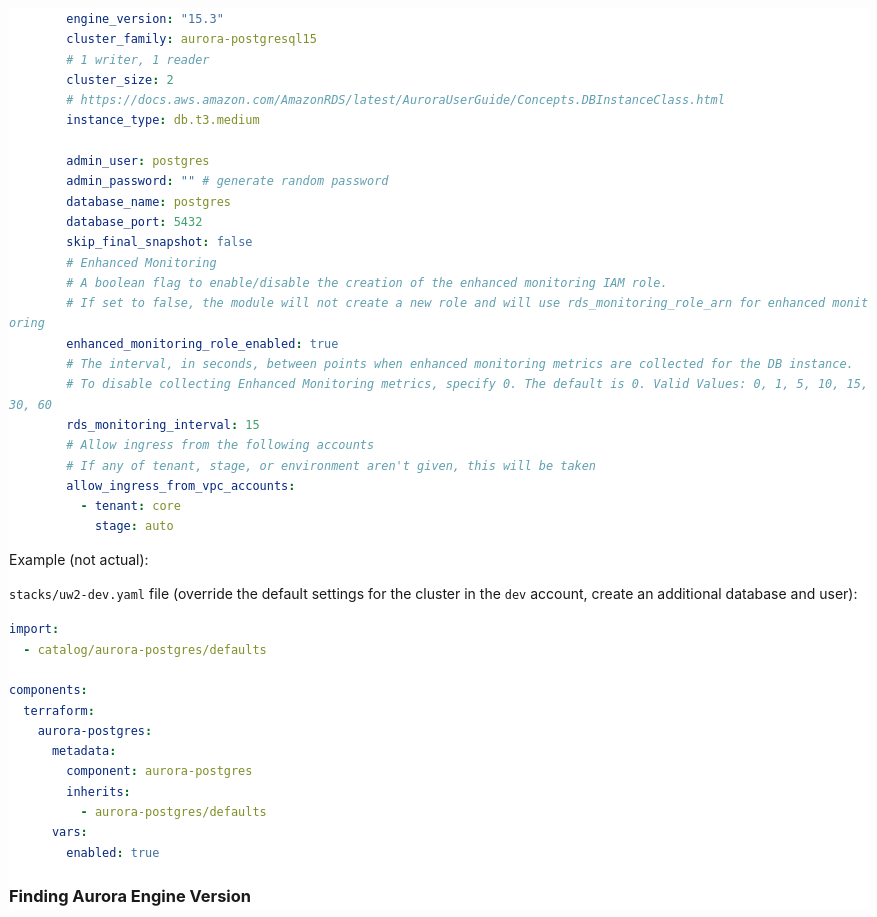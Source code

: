 ```yaml
        engine_version: "15.3"
        cluster_family: aurora-postgresql15
        # 1 writer, 1 reader
        cluster_size: 2
        # https://docs.aws.amazon.com/AmazonRDS/latest/AuroraUserGuide/Concepts.DBInstanceClass.html
        instance_type: db.t3.medium

        admin_user: postgres
        admin_password: "" # generate random password
        database_name: postgres
        database_port: 5432
        skip_final_snapshot: false
        # Enhanced Monitoring
        # A boolean flag to enable/disable the creation of the enhanced monitoring IAM role.
        # If set to false, the module will not create a new role and will use rds_monitoring_role_arn for enhanced monitoring
        enhanced_monitoring_role_enabled: true
        # The interval, in seconds, between points when enhanced monitoring metrics are collected for the DB instance.
        # To disable collecting Enhanced Monitoring metrics, specify 0. The default is 0. Valid Values: 0, 1, 5, 10, 15, 30, 60
        rds_monitoring_interval: 15
        # Allow ingress from the following accounts
        # If any of tenant, stage, or environment aren't given, this will be taken
        allow_ingress_from_vpc_accounts:
          - tenant: core
            stage: auto
```

Example (not actual):

`stacks/uw2-dev.yaml` file (override the default settings for the cluster in the `dev` account, create an additional
database and user):

```yaml
import:
  - catalog/aurora-postgres/defaults

components:
  terraform:
    aurora-postgres:
      metadata:
        component: aurora-postgres
        inherits:
          - aurora-postgres/defaults
      vars:
        enabled: true
```

### Finding Aurora Engine Version
